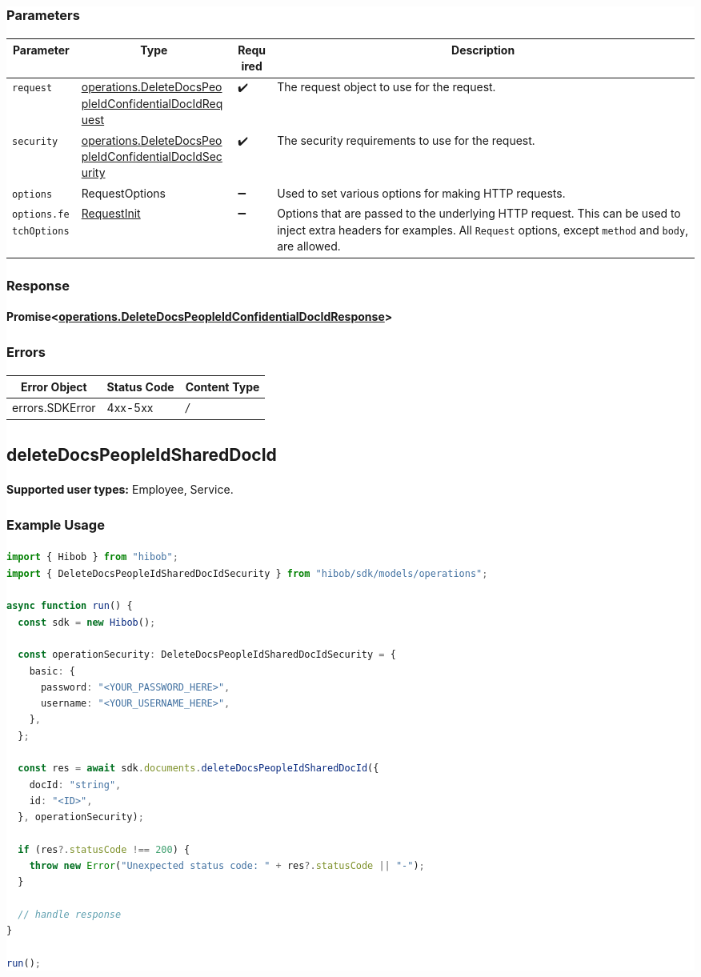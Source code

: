### Parameters

| Parameter                                                                                                                                                                      | Type                                                                                                                                                                           | Required                                                                                                                                                                       | Description                                                                                                                                                                    |
| ------------------------------------------------------------------------------------------------------------------------------------------------------------------------------ | ------------------------------------------------------------------------------------------------------------------------------------------------------------------------------ | ------------------------------------------------------------------------------------------------------------------------------------------------------------------------------ | ------------------------------------------------------------------------------------------------------------------------------------------------------------------------------ |
| `request`                                                                                                                                                                      | [operations.DeleteDocsPeopleIdConfidentialDocIdRequest](../../sdk/models/operations/deletedocspeopleidconfidentialdocidrequest.md)                                             | :heavy_check_mark:                                                                                                                                                             | The request object to use for the request.                                                                                                                                     |
| `security`                                                                                                                                                                     | [operations.DeleteDocsPeopleIdConfidentialDocIdSecurity](../../sdk/models/operations/deletedocspeopleidconfidentialdocidsecurity.md)                                           | :heavy_check_mark:                                                                                                                                                             | The security requirements to use for the request.                                                                                                                              |
| `options`                                                                                                                                                                      | RequestOptions                                                                                                                                                                 | :heavy_minus_sign:                                                                                                                                                             | Used to set various options for making HTTP requests.                                                                                                                          |
| `options.fetchOptions`                                                                                                                                                         | [RequestInit](https://developer.mozilla.org/en-US/docs/Web/API/Request/Request#options)                                                                                        | :heavy_minus_sign:                                                                                                                                                             | Options that are passed to the underlying HTTP request. This can be used to inject extra headers for examples. All `Request` options, except `method` and `body`, are allowed. |


### Response

**Promise<[operations.DeleteDocsPeopleIdConfidentialDocIdResponse](../../sdk/models/operations/deletedocspeopleidconfidentialdocidresponse.md)>**
### Errors

| Error Object    | Status Code     | Content Type    |
| --------------- | --------------- | --------------- |
| errors.SDKError | 4xx-5xx         | */*             |

## deleteDocsPeopleIdSharedDocId

<b>Supported user types:</b> Employee, Service.

### Example Usage

```typescript
import { Hibob } from "hibob";
import { DeleteDocsPeopleIdSharedDocIdSecurity } from "hibob/sdk/models/operations";

async function run() {
  const sdk = new Hibob();

  const operationSecurity: DeleteDocsPeopleIdSharedDocIdSecurity = {
    basic: {
      password: "<YOUR_PASSWORD_HERE>",
      username: "<YOUR_USERNAME_HERE>",
    },
  };
  
  const res = await sdk.documents.deleteDocsPeopleIdSharedDocId({
    docId: "string",
    id: "<ID>",
  }, operationSecurity);

  if (res?.statusCode !== 200) {
    throw new Error("Unexpected status code: " + res?.statusCode || "-");
  }
  
  // handle response
}

run();
```
